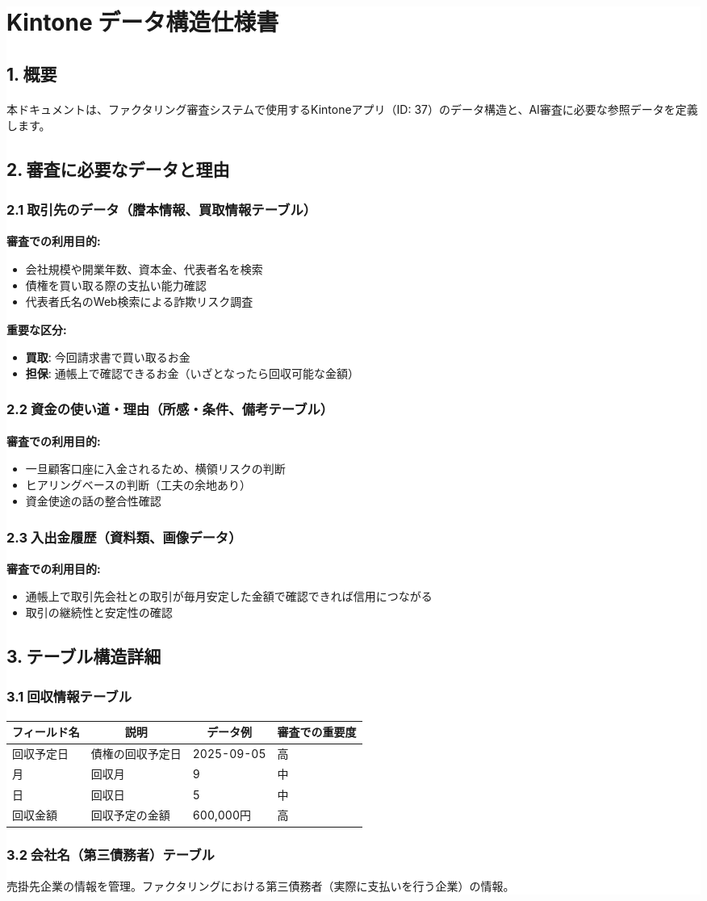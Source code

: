 # Kintone データ構造仕様書

## 1. 概要

本ドキュメントは、ファクタリング審査システムで使用するKintoneアプリ（ID: 37）のデータ構造と、AI審査に必要な参照データを定義します。

## 2. 審査に必要なデータと理由

### 2.1 取引先のデータ（謄本情報、買取情報テーブル）

**審査での利用目的:**
- 会社規模や開業年数、資本金、代表者名を検索
- 債権を買い取る際の支払い能力確認
- 代表者氏名のWeb検索による詐欺リスク調査

**重要な区分:**
- **買取**: 今回請求書で買い取るお金
- **担保**: 通帳上で確認できるお金（いざとなったら回収可能な金額）

### 2.2 資金の使い道・理由（所感・条件、備考テーブル）

**審査での利用目的:**
- 一旦顧客口座に入金されるため、横領リスクの判断
- ヒアリングベースの判断（工夫の余地あり）
- 資金使途の話の整合性確認

### 2.3 入出金履歴（資料類、画像データ）

**審査での利用目的:**
- 通帳上で取引先会社との取引が毎月安定した金額で確認できれば信用につながる
- 取引の継続性と安定性の確認

## 3. テーブル構造詳細

### 3.1 回収情報テーブル

| フィールド名 | 説明 | データ例 | 審査での重要度 |
|------------|------|---------|--------------|
| 回収予定日 | 債権の回収予定日 | 2025-09-05 | 高 |
| 月 | 回収月 | 9 | 中 |
| 日 | 回収日 | 5 | 中 |
| 回収金額 | 回収予定の金額 | 600,000円 | 高 |

### 3.2 会社名（第三債務者）テーブル

売掛先企業の情報を管理。ファクタリングにおける第三債務者（実際に支払いを行う企業）の情報。

